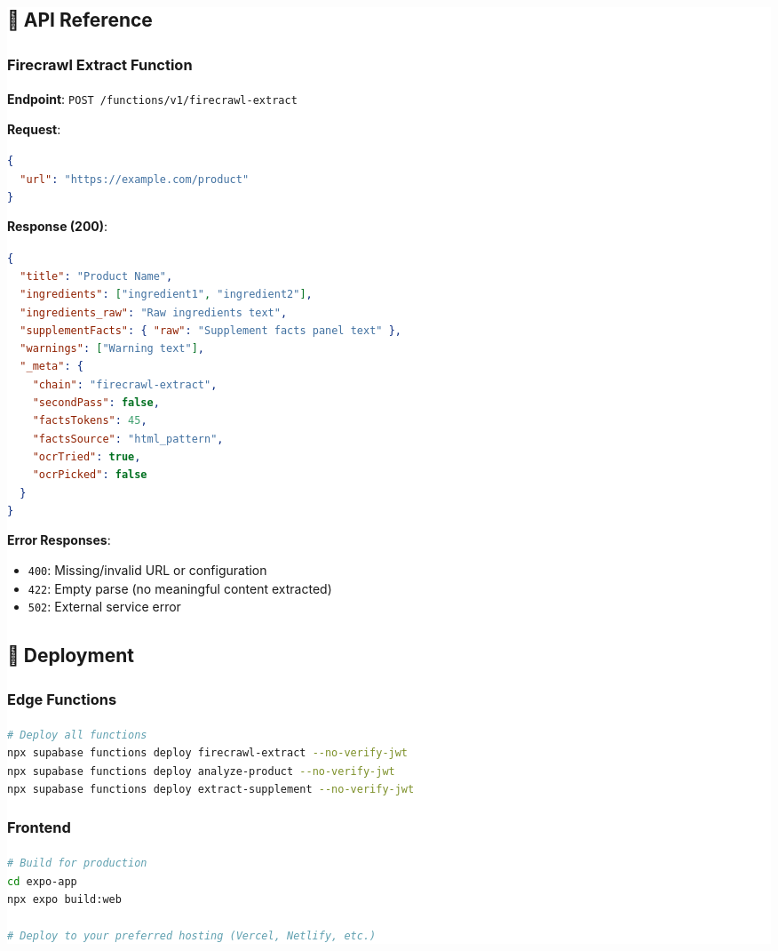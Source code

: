 ## 🔧 API Reference

### Firecrawl Extract Function

**Endpoint**: `POST /functions/v1/firecrawl-extract`

**Request**:
```json
{
  "url": "https://example.com/product"
}
```

**Response (200)**:
```json
{
  "title": "Product Name",
  "ingredients": ["ingredient1", "ingredient2"],
  "ingredients_raw": "Raw ingredients text",
  "supplementFacts": { "raw": "Supplement facts panel text" },
  "warnings": ["Warning text"],
  "_meta": {
    "chain": "firecrawl-extract",
    "secondPass": false,
    "factsTokens": 45,
    "factsSource": "html_pattern",
    "ocrTried": true,
    "ocrPicked": false
  }
}
```

**Error Responses**:
- `400`: Missing/invalid URL or configuration
- `422`: Empty parse (no meaningful content extracted)
- `502`: External service error

## 🚀 Deployment

### Edge Functions
```bash
# Deploy all functions
npx supabase functions deploy firecrawl-extract --no-verify-jwt
npx supabase functions deploy analyze-product --no-verify-jwt
npx supabase functions deploy extract-supplement --no-verify-jwt
```

### Frontend
```bash
# Build for production
cd expo-app
npx expo build:web

# Deploy to your preferred hosting (Vercel, Netlify, etc.)
```
